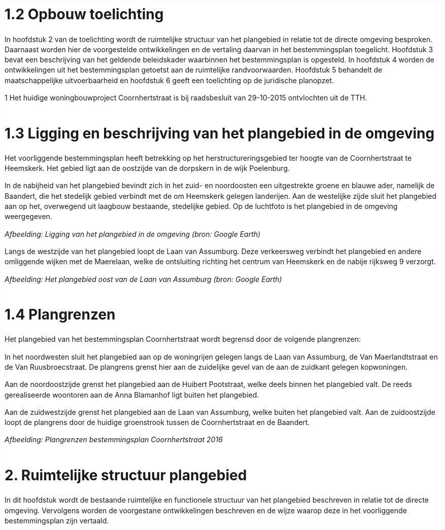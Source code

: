 # **1.2 Opbouw toelichting**

In hoofdstuk 2 van de toelichting wordt de ruimtelijke structuur van het plangebied in relatie tot de directe omgeving besproken. Daarnaast worden hier de voorgestelde ontwikkelingen en de vertaling daarvan in het bestemmingsplan toegelicht. Hoofdstuk 3 bevat een beschrijving van het geldende beleidskader waarbinnen het bestemmingsplan is opgesteld. In hoofdstuk 4 worden de ontwikkelingen uit het bestemmingsplan getoetst aan de ruimtelijke randvoorwaarden. Hoofdstuk 5 behandelt de maatschappelijke uitvoerbaarheid en hoofdstuk 6 geeft een toelichting op de juridische planopzet.

 1 Het huidige woningbouwproject Coornhertstraat is bij raadsbesluit van 29-10-2015 ontvlochten uit de TTH.

# **1.3 Ligging en beschrijving van het plangebied in de omgeving**

Het voorliggende bestemmingsplan heeft betrekking op het herstructureringsgebied ter hoogte van de Coornhertstraat te Heemskerk. Het gebied ligt aan de oostzijde van de dorpskern in de wijk Poelenburg.

In de nabijheid van het plangebied bevindt zich in het zuid- en noordoosten een uitgestrekte groene en blauwe ader, namelijk de Baandert, die het stedelijk gebied verbindt met de om Heemskerk gelegen landerijen. Aan de westelijke zijde sluit het plangebied aan op het, overwegend uit laagbouw bestaande, stedelijke gebied. Op de luchtfoto is het plangebied in de omgeving weergegeven.

*Afbeelding: Ligging van het plangebied in de omgeving (bron: Google Earth)*

Langs de westzijde van het plangebied loopt de Laan van Assumburg. Deze verkeersweg verbindt het plangebied en andere omliggende wijken met de Maerelaan, welke de ontsluiting richting het centrum van Heemskerk en de nabije rijksweg 9 verzorgt.

*Afbeelding: Het plangebied oost van de Laan van Assumburg (bron: Google Earth)*

# **1.4 Plangrenzen**

Het plangebied van het bestemmingsplan Coornhertstraat wordt begrensd door de volgende plangrenzen:

In het noordwesten sluit het plangebied aan op de woningrijen gelegen langs de Laan van Assumburg, de Van Maerlandtstraat en de Van Ruusbroecstraat. De plangrens grenst hier aan de zuidelijke gevel van de aan de zuidkant gelegen kopwoningen.

Aan de noordoostzijde grenst het plangebied aan de Huibert Pootstraat, welke deels binnen het plangebied valt. De reeds gerealiseerde woontoren aan de Anna Blamanhof ligt buiten het plangebied.

Aan de zuidwestzijde grenst het plangebied aan de Laan van Assumburg, welke buiten het plangebied valt. Aan de zuidoostzijde loopt de plangrens door de huidige groenstrook tussen de Coornhertstraat en de Baandert.

*Afbeelding: Plangrenzen bestemmingsplan Coornhertstraat 2016*

# **2. Ruimtelijke structuur plangebied**

In dit hoofdstuk wordt de bestaande ruimtelijke en functionele structuur van het plangebied beschreven in relatie tot de directe omgeving. Vervolgens worden de voorgestane ontwikkelingen beschreven en de wijze waarop deze in het voorliggende bestemmingsplan zijn vertaald.
